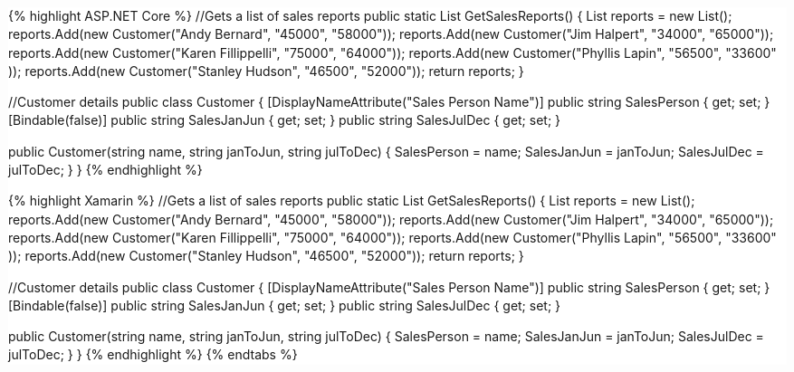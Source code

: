 {% highlight ASP.NET Core %}
//Gets a list of sales reports
public static List<Customer> GetSalesReports()
{
  List<Customer> reports = new List<Customer>();
  reports.Add(new Customer("Andy Bernard", "45000", "58000"));
  reports.Add(new Customer("Jim Halpert", "34000", "65000"));
  reports.Add(new Customer("Karen Fillippelli", "75000", "64000"));
  reports.Add(new Customer("Phyllis Lapin", "56500", "33600" ));
  reports.Add(new Customer("Stanley Hudson", "46500", "52000"));
  return reports;
}

//Customer details
public class Customer
{
  [DisplayNameAttribute("Sales Person Name")]
  public string SalesPerson { get; set; }
  [Bindable(false)]
  public string SalesJanJun { get; set; }
  public string SalesJulDec { get; set; }

  public Customer(string name, string janToJun, string julToDec)
  {
	SalesPerson = name;
	SalesJanJun = janToJun;
	SalesJulDec = julToDec;
  }
}
{% endhighlight %}

{% highlight Xamarin %}
//Gets a list of sales reports
public static List<Customer> GetSalesReports()
{
  List<Customer> reports = new List<Customer>();
  reports.Add(new Customer("Andy Bernard", "45000", "58000"));
  reports.Add(new Customer("Jim Halpert", "34000", "65000"));
  reports.Add(new Customer("Karen Fillippelli", "75000", "64000"));
  reports.Add(new Customer("Phyllis Lapin", "56500", "33600" ));
  reports.Add(new Customer("Stanley Hudson", "46500", "52000"));
  return reports;
}

//Customer details
public class Customer
{
  [DisplayNameAttribute("Sales Person Name")]
  public string SalesPerson { get; set; }
  [Bindable(false)]
  public string SalesJanJun { get; set; }
  public string SalesJulDec { get; set; }

  public Customer(string name, string janToJun, string julToDec)
  {
	SalesPerson = name;
	SalesJanJun = janToJun;
	SalesJulDec = julToDec;
  }
}
{% endhighlight %}
{% endtabs %}  
